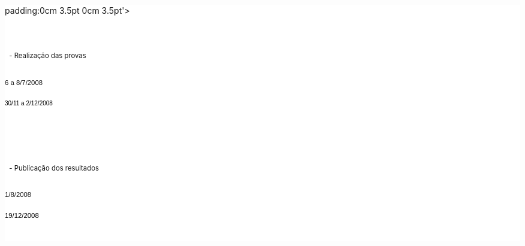   padding:0cm 3.5pt 0cm 3.5pt'>
  <h1 style='margin-left:5.5pt'><span style='font-size:8.5pt;mso-bidi-font-size:
  10.0pt;font-weight:normal'>- Realização das provas<o:p></o:p></span></h1>
  </td>
  <td width=84 colspan=2 style='width:63.0pt;border-top:none;border-left:none;
  border-bottom:solid windowtext 1.5pt;border-right:solid windowtext 1.5pt;
  mso-border-top-alt:solid windowtext 1.5pt;mso-border-left-alt:solid windowtext 1.5pt;
  padding:0cm 3.5pt 0cm 3.5pt'>
  <p class=MsoNormal><st1:metricconverter ProductID="6 a" w:st="on"><span
   class=GramE><span style='font-size:8.5pt;mso-bidi-font-size:10.0pt;
   font-family:Arial;mso-bidi-font-family:"Times New Roman"'>6</span></span><span
   style='font-size:8.5pt;mso-bidi-font-size:10.0pt;font-family:Arial;
   mso-bidi-font-family:"Times New Roman"'> a</span></st1:metricconverter><span
  style='font-size:8.5pt;mso-bidi-font-size:10.0pt;font-family:Arial;
  mso-bidi-font-family:"Times New Roman"'> 8/7/2008<o:p></o:p></span></p>
  </td>
  <td width=98 style='width:73.45pt;border-top:none;border-left:none;
  border-bottom:solid windowtext 1.5pt;border-right:solid windowtext 1.5pt;
  mso-border-top-alt:solid windowtext 1.5pt;mso-border-left-alt:solid windowtext 1.5pt;
  padding:0cm 3.5pt 0cm 3.5pt'>
  <p class=MsoNormal><span style='font-size:7.5pt;mso-bidi-font-size:10.0pt;
  font-family:Arial;mso-bidi-font-family:"Times New Roman";color:black;
  mso-bidi-font-weight:bold'>30/11 a 2/12/2008<o:p></o:p></span></p>
  </td>
 </tr>
 <tr style='mso-yfti-irow:4'>
  <td width=25 valign=top style='width:19.0pt;border:solid windowtext 1.5pt;
  border-top:none;mso-border-top-alt:solid windowtext 1.5pt;padding:0cm 3.5pt 0cm 3.5pt'>
  <p class=MsoNormal><b style='mso-bidi-font-weight:normal'><span
  style='font-size:8.0pt;mso-bidi-font-size:10.0pt;font-family:Arial;
  mso-bidi-font-family:"Times New Roman"'><o:p>&nbsp;</o:p></span></b></p>
  </td>
  <td width=435 style='width:326.5pt;border-top:none;border-left:none;
  border-bottom:solid windowtext 1.5pt;border-right:solid windowtext 1.5pt;
  mso-border-top-alt:solid windowtext 1.5pt;mso-border-left-alt:solid windowtext 1.5pt;
  padding:0cm 3.5pt 0cm 3.5pt'>
  <h1 style='margin-left:5.5pt'><span style='font-size:8.5pt;mso-bidi-font-size:
  10.0pt;font-weight:normal'>- Publicação dos resultados<o:p></o:p></span></h1>
  </td>
  <td width=84 colspan=2 style='width:63.0pt;border-top:none;border-left:none;
  border-bottom:solid windowtext 1.5pt;border-right:solid windowtext 1.5pt;
  mso-border-top-alt:solid windowtext 1.5pt;mso-border-left-alt:solid windowtext 1.5pt;
  padding:0cm 3.5pt 0cm 3.5pt'>
  <p class=MsoNormal><span style='font-size:8.5pt;mso-bidi-font-size:10.0pt;
  font-family:Arial;mso-bidi-font-family:"Times New Roman"'>1/8/2008<o:p></o:p></span></p>
  </td>
  <td width=98 style='width:73.45pt;border-top:none;border-left:none;
  border-bottom:solid windowtext 1.5pt;border-right:solid windowtext 1.5pt;
  mso-border-top-alt:solid windowtext 1.5pt;mso-border-left-alt:solid windowtext 1.5pt;
  padding:0cm 3.5pt 0cm 3.5pt'>
  <p class=MsoNormal><span style='font-size:8.5pt;mso-bidi-font-size:10.0pt;
  font-family:Arial;mso-bidi-font-family:"Times New Roman";color:black;
  mso-bidi-font-weight:bold'>19/12/2008<o:p></o:p></span></p>
  </td>
 </tr>
 <tr style='mso-yfti-irow:5'>
  <td width=25 valign=top style='width:19.0pt;border:solid windowtext 1.5pt;
  border-top:none;mso-border-top-alt:solid windowtext 1.5pt;padding:0cm 3.5pt 0cm 3.5pt'>
  <p class=MsoNormal><b style='mso-bidi-font-weight:normal'><span
  style='font-size:8.5pt;font-family:Arial'><o:p>&nbsp;</o:p></span></b></p>
  </td>
  <td width=435 style='width:326.5pt;border-top:none;border-left:none;
  border-bottom:solid windowtext 1.5pt;border-right:solid windowtext 1.5pt;
  mso-border-top-alt:solid windowtext 1.5pt;mso-border-left-alt:solid windowtext 1.5pt;